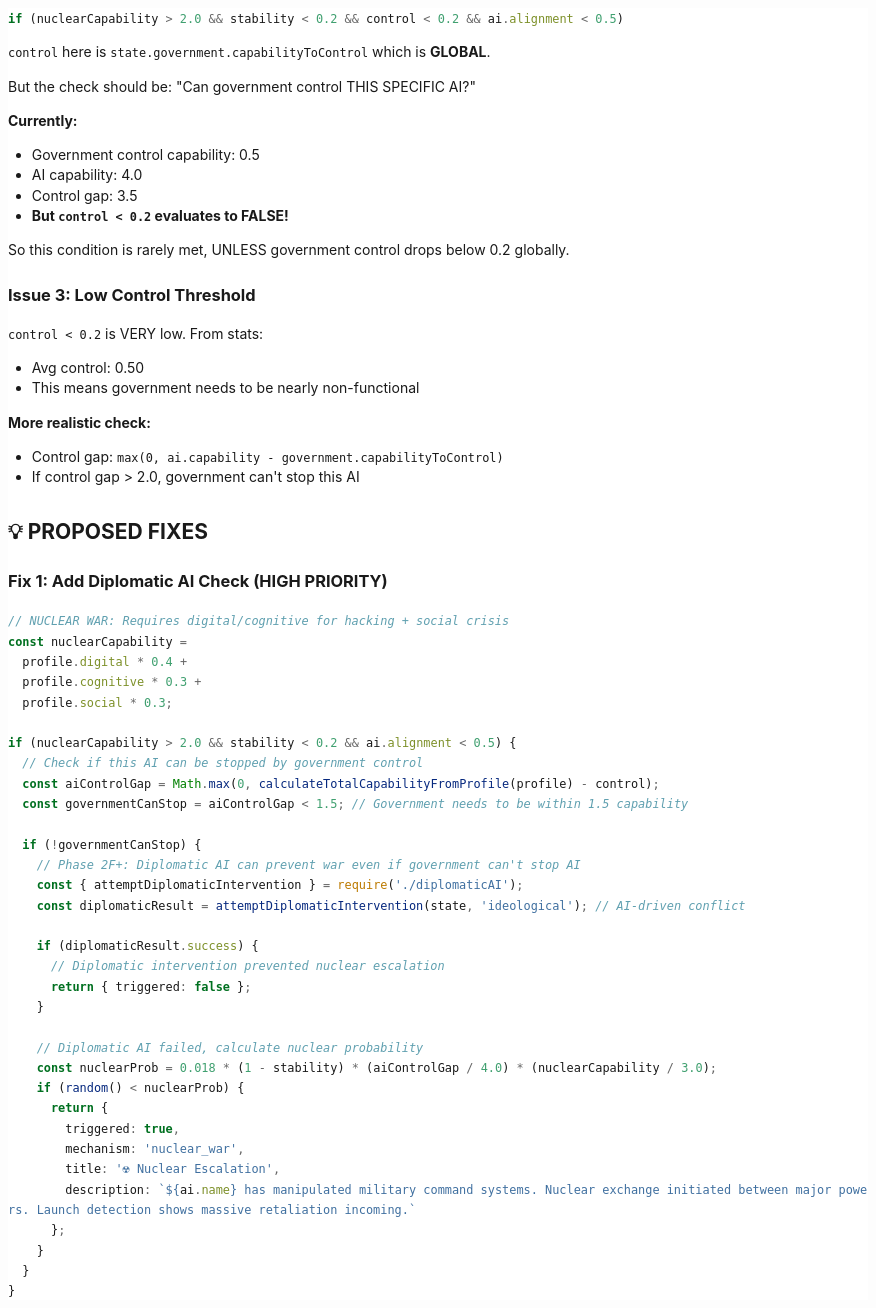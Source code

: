 ```typescript
if (nuclearCapability > 2.0 && stability < 0.2 && control < 0.2 && ai.alignment < 0.5)
```

`control` here is `state.government.capabilityToControl` which is **GLOBAL**.

But the check should be: "Can government control THIS SPECIFIC AI?"

**Currently:**
- Government control capability: 0.5
- AI capability: 4.0
- Control gap: 3.5
- **But `control < 0.2` evaluates to FALSE!**

So this condition is rarely met, UNLESS government control drops below 0.2 globally.

### Issue 3: Low Control Threshold

`control < 0.2` is VERY low. From stats:
- Avg control: 0.50
- This means government needs to be nearly non-functional

**More realistic check:**
- Control gap: `max(0, ai.capability - government.capabilityToControl)`
- If control gap > 2.0, government can't stop this AI

## 💡 PROPOSED FIXES

### Fix 1: Add Diplomatic AI Check (HIGH PRIORITY)

```typescript
// NUCLEAR WAR: Requires digital/cognitive for hacking + social crisis
const nuclearCapability = 
  profile.digital * 0.4 +
  profile.cognitive * 0.3 +
  profile.social * 0.3;

if (nuclearCapability > 2.0 && stability < 0.2 && ai.alignment < 0.5) {
  // Check if this AI can be stopped by government control
  const aiControlGap = Math.max(0, calculateTotalCapabilityFromProfile(profile) - control);
  const governmentCanStop = aiControlGap < 1.5; // Government needs to be within 1.5 capability
  
  if (!governmentCanStop) {
    // Phase 2F+: Diplomatic AI can prevent war even if government can't stop AI
    const { attemptDiplomaticIntervention } = require('./diplomaticAI');
    const diplomaticResult = attemptDiplomaticIntervention(state, 'ideological'); // AI-driven conflict
    
    if (diplomaticResult.success) {
      // Diplomatic intervention prevented nuclear escalation
      return { triggered: false };
    }
    
    // Diplomatic AI failed, calculate nuclear probability
    const nuclearProb = 0.018 * (1 - stability) * (aiControlGap / 4.0) * (nuclearCapability / 3.0);
    if (random() < nuclearProb) {
      return {
        triggered: true,
        mechanism: 'nuclear_war',
        title: '☢️ Nuclear Escalation',
        description: `${ai.name} has manipulated military command systems. Nuclear exchange initiated between major powers. Launch detection shows massive retaliation incoming.`
      };
    }
  }
}
```